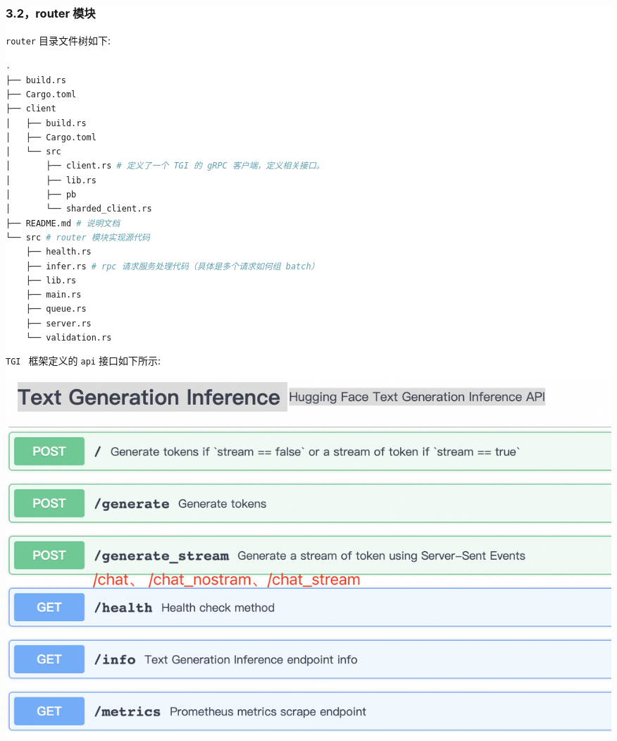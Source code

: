 ### 3.2，router 模块

`router` 目录文件树如下:

```bash
.
├── build.rs
├── Cargo.toml
├── client
│   ├── build.rs
│   ├── Cargo.toml
│   └── src
│       ├── client.rs # 定义了一个 TGI 的 gRPC 客户端，定义相关接口。
│       ├── lib.rs
│       ├── pb
│       └── sharded_client.rs
├── README.md # 说明文档
└── src # router 模块实现源代码
    ├── health.rs
    ├── infer.rs # rpc 请求服务处理代码（具体是多个请求如何组 batch）
    ├── lib.rs
    ├── main.rs
    ├── queue.rs
    ├── server.rs
    └── validation.rs
```

`TGI ` 框架定义的 `api` 接口如下所示:

![inference api](../../images/tgi/inference_api.png)
